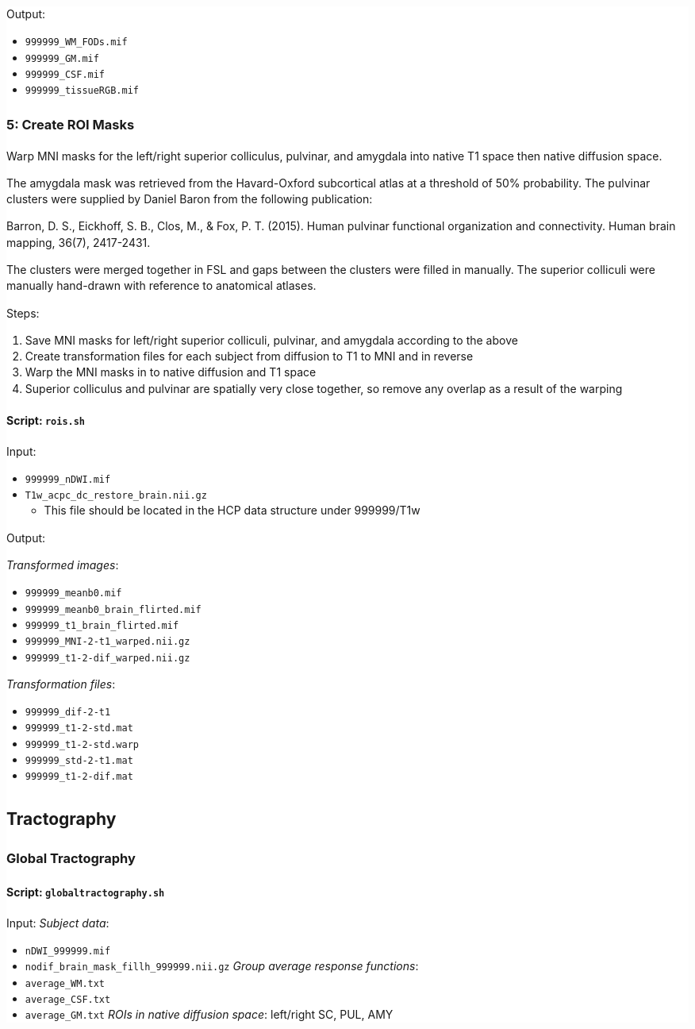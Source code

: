 Output:
* `999999_WM_FODs.mif`
* `999999_GM.mif`
* `999999_CSF.mif`
* `999999_tissueRGB.mif`

### 5: Create ROI Masks
Warp MNI masks for the left/right superior colliculus, pulvinar, and amygdala into native T1 space then native diffusion space.

The amygdala mask was retrieved from the Havard-Oxford subcortical atlas at a threshold of 50% probability. The pulvinar clusters were supplied by 
Daniel Baron from the following publication:

Barron, D. S., Eickhoff, S. B., Clos, M., & Fox, P. T. (2015). Human pulvinar functional organization and connectivity. Human brain mapping, 36(7), 2417-2431.

The clusters were merged together in FSL and gaps between the clusters were filled in manually. The superior colliculi were manually hand-drawn with reference to anatomical atlases.

Steps:
1. Save MNI masks for left/right superior colliculi, pulvinar, and amygdala according to the above
2. Create transformation files for each subject from diffusion to T1 to MNI and in reverse
3. Warp the MNI masks in to native diffusion and T1 space
4. Superior colliculus and pulvinar are spatially very close together, so remove any overlap as a result of the warping

#### Script: `rois.sh`

Input:
* `999999_nDWI.mif`
* `T1w_acpc_dc_restore_brain.nii.gz`
  * This file should be located in the HCP data structure under 999999/T1w

Output:

*Transformed images*:
* `999999_meanb0.mif`
* `999999_meanb0_brain_flirted.mif`
* `999999_t1_brain_flirted.mif`
* `999999_MNI-2-t1_warped.nii.gz`
* `999999_t1-2-dif_warped.nii.gz`

*Transformation files*:
* `999999_dif-2-t1`
* `999999_t1-2-std.mat`
* `999999_t1-2-std.warp`
* `999999_std-2-t1.mat`
* `999999_t1-2-dif.mat`

## Tractography
### Global Tractography
#### Script: `globaltractography.sh`
Input:
*Subject data*:
* `nDWI_999999.mif`
* `nodif_brain_mask_fillh_999999.nii.gz`
*Group average response functions*:
* `average_WM.txt`
* `average_CSF.txt`
* `average_GM.txt`
*ROIs in native diffusion space*: left/right SC, PUL, AMY
